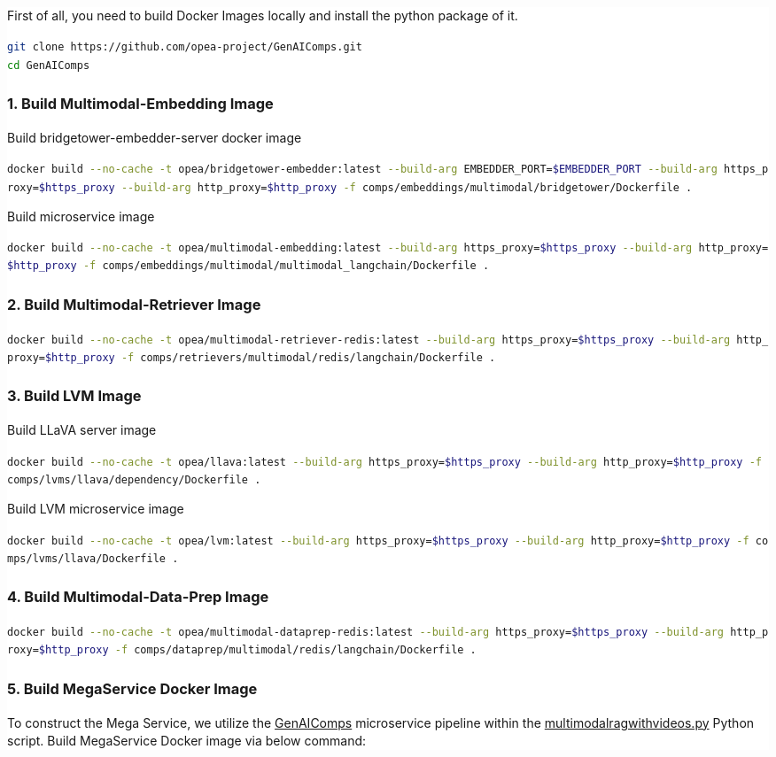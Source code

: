 First of all, you need to build Docker Images locally and install the python package of it.

```bash
git clone https://github.com/opea-project/GenAIComps.git
cd GenAIComps
```

### 1. Build Multimodal-Embedding Image

Build bridgetower-embedder-server docker image

```bash
docker build --no-cache -t opea/bridgetower-embedder:latest --build-arg EMBEDDER_PORT=$EMBEDDER_PORT --build-arg https_proxy=$https_proxy --build-arg http_proxy=$http_proxy -f comps/embeddings/multimodal/bridgetower/Dockerfile .
```

Build microservice image

```bash
docker build --no-cache -t opea/multimodal-embedding:latest --build-arg https_proxy=$https_proxy --build-arg http_proxy=$http_proxy -f comps/embeddings/multimodal/multimodal_langchain/Dockerfile .
```

### 2. Build Multimodal-Retriever Image

```bash
docker build --no-cache -t opea/multimodal-retriever-redis:latest --build-arg https_proxy=$https_proxy --build-arg http_proxy=$http_proxy -f comps/retrievers/multimodal/redis/langchain/Dockerfile .
```

### 3. Build LVM Image

Build LLaVA server image

```bash
docker build --no-cache -t opea/llava:latest --build-arg https_proxy=$https_proxy --build-arg http_proxy=$http_proxy -f comps/lvms/llava/dependency/Dockerfile .
```

Build LVM microservice image

```bash
docker build --no-cache -t opea/lvm:latest --build-arg https_proxy=$https_proxy --build-arg http_proxy=$http_proxy -f comps/lvms/llava/Dockerfile .
```

### 4. Build Multimodal-Data-Prep Image

```bash
docker build --no-cache -t opea/multimodal-dataprep-redis:latest --build-arg https_proxy=$https_proxy --build-arg http_proxy=$http_proxy -f comps/dataprep/multimodal/redis/langchain/Dockerfile .
```

### 5. Build MegaService Docker Image

To construct the Mega Service, we utilize the [GenAIComps](https://github.com/opea-project/GenAIComps.git) microservice pipeline within the [multimodalragwithvideos.py](../multimodalragwithvideos.py) Python script. Build MegaService Docker image via below command:
